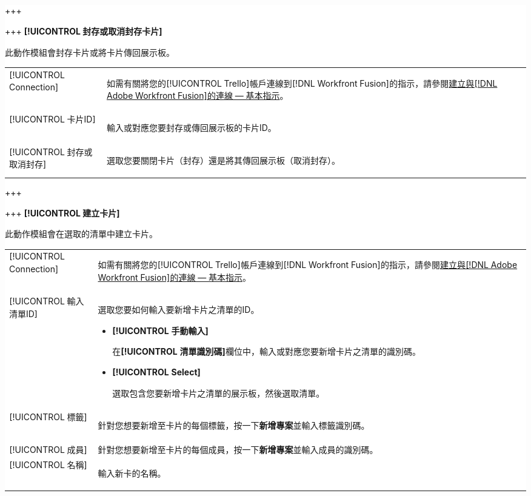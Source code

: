  </tbody> 
</table>

+++

+++ **[!UICONTROL 封存或取消封存卡片]**

此動作模組會封存卡片或將卡片傳回展示板。

<table style="table-layout:auto"> 
 <col> 
 <col> 
 <tbody> 
  <tr> 
   <td role="rowheader">[!UICONTROL Connection] </td> 
   <td> <p>如需有關將您的[!UICONTROL Trello]帳戶連線到[!DNL Workfront Fusion]的指示，請參閱<a href="/help/workfront-fusion/create-scenarios/connect-to-apps/connect-to-fusion-general.md" class="MCXref xref" data-mc-variable-override="">建立與[!DNL Adobe Workfront Fusion]的連線 — 基本指示</a>。</p> </td> 
  </tr> 
  <tr> 
   <td role="rowheader">[!UICONTROL 卡片ID]</td> 
   <td> <p> 輸入或對應您要封存或傳回展示板的卡片ID。</p> </td> 
  </tr> 
  <tr> 
   <td role="rowheader">[!UICONTROL 封存或取消封存]</td> 
   <td> <p> 選取您要關閉卡片（封存）還是將其傳回展示板（取消封存）。</p> </td> 
  </tr> 
 </tbody> 
</table>

+++

+++ **[!UICONTROL 建立卡片]**

此動作模組會在選取的清單中建立卡片。

<table style="table-layout:auto"> 
 <col> 
 <col> 
 <tbody> 
  <tr> 
   <td role="rowheader">[!UICONTROL Connection] </td> 
   <td> <p>如需有關將您的[!UICONTROL Trello]帳戶連線到[!DNL Workfront Fusion]的指示，請參閱<a href="/help/workfront-fusion/create-scenarios/connect-to-apps/connect-to-fusion-general.md" class="MCXref xref" data-mc-variable-override="">建立與[!DNL Adobe Workfront Fusion]的連線 — 基本指示</a>。</p> </td> 
  </tr> 
  <tr> 
   <td role="rowheader">[!UICONTROL 輸入清單ID]</td> 
   <td> <p> 選取您要如何輸入要新增卡片之清單的ID。</p> 
    <ul> 
     <li> <p><strong>[!UICONTROL 手動輸入]</strong> </p> <p>在<strong>[!UICONTROL 清單識別碼]</strong>欄位中，輸入或對應您要新增卡片之清單的識別碼。<br></p> </li> 
     <li> <p><strong>[!UICONTROL Select]</strong> </p> <p>選取包含您要新增卡片之清單的展示板，然後選取清單。</p> </li> 
    </ul> </td> 
  </tr> 
  <tr> 
   <td role="rowheader">[!UICONTROL 標籤] </td> 
   <td> <p>針對您想要新增至卡片的每個標籤，按一下<b>新增專案</b>並輸入標籤識別碼。</p> </td> 
  </tr> 
  <tr> 
   <td role="rowheader">[!UICONTROL 成員]</td> 
   <td>針對您想要新增至卡片的每個成員，按一下<b>新增專案</b>並輸入成員的識別碼。 </td> 
  </tr> 
  <tr> 
   <td role="rowheader">[!UICONTROL 名稱] </td> 
   <td> <p>輸入新卡的名稱。</p> </td> 
  </tr> 
